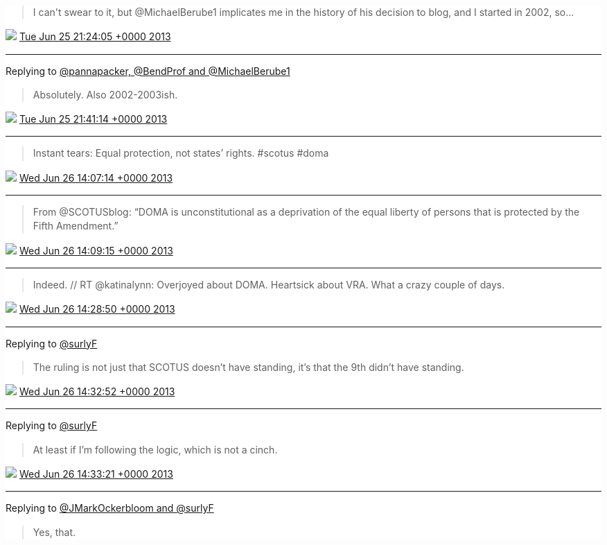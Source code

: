 > I can't swear to it, but @MichaelBerube1 implicates me in the history of his decision to blog, and I started in 2002, so\.\.\.

<img src="../../media/tweet.ico" width="12" /> [Tue Jun 25 21:24:05 +0000 2013](https://twitter.com/kfitz/status/349639156399489026)

----

Replying to [@pannapacker, @BendProf and @MichaelBerube1](https://twitter.com/pannapacker/status/349640549512396800)

> Absolutely\. Also 2002\-2003ish\.

<img src="../../media/tweet.ico" width="12" /> [Tue Jun 25 21:41:14 +0000 2013](https://twitter.com/kfitz/status/349643470178234369)

----

> Instant tears: Equal protection, not states’ rights\. \#scotus \#doma

<img src="../../media/tweet.ico" width="12" /> [Wed Jun 26 14:07:14 +0000 2013](https://twitter.com/kfitz/status/349891605668429824)

----

> From @SCOTUSblog: “DOMA is unconstitutional as a deprivation of the equal liberty of persons that is protected by the Fifth Amendment\.”

<img src="../../media/tweet.ico" width="12" /> [Wed Jun 26 14:09:15 +0000 2013](https://twitter.com/kfitz/status/349892113502187521)

----

> Indeed\. // RT @katinalynn: Overjoyed about DOMA\. Heartsick about VRA\. What a crazy couple of days\.

<img src="../../media/tweet.ico" width="12" /> [Wed Jun 26 14:28:50 +0000 2013](https://twitter.com/kfitz/status/349897042472091648)

----

Replying to [@surlyF](https://twitter.com/MikeFurlough/status/349897792581419010)

> The ruling is not just that SCOTUS doesn’t have standing, it’s that the 9th didn’t have standing\.

<img src="../../media/tweet.ico" width="12" /> [Wed Jun 26 14:32:52 +0000 2013](https://twitter.com/kfitz/status/349898059498532866)

----

Replying to [@surlyF](https://twitter.com/MikeFurlough/status/349897792581419010)

> At least if I’m following the logic, which is not a cinch\.

<img src="../../media/tweet.ico" width="12" /> [Wed Jun 26 14:33:21 +0000 2013](https://twitter.com/kfitz/status/349898180873306112)

----

Replying to [@JMarkOckerbloom and @surlyF](https://twitter.com/JMarkOckerbloom/status/349898711540830208)

> Yes, that\.
